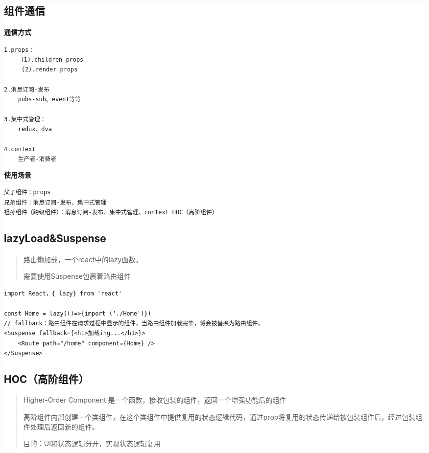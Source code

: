 ## 组件通信

**通信方式**

```
1.props：
	（1).children props 
	 (2).render props
	 
2.消息订阅-发布
	pubs-sub、event等等
	
3.集中式管理：
	redux、dva
	
4.conText
	生产者-消费者
```

**使用场景**

```
父子组件：props 
兄弟组件：消息订阅-发布、集中式管理
祖孙组件（跨级组件）：消息订阅-发布、集中式管理、conText HOC（高阶组件）
```



## lazyLoad&Suspense

> 路由懒加载，一个react中的lazy函数。
>
> 需要使用Suspense包裹着路由组件

```TSX
import React，{ lazy} from 'react'

const Home = lazy(()=>{import ('./Home')})
// fallback：路由组件在请求过程中显示的组件，当路由组件加载完毕，将会被替换为路由组件。
<Suspense fallback={<h1>加载ing...</h1>}>
	<Route path="/home" component={Home} />
</Suspense> 
```



##  HOC（高阶组件）

> Higher-Order Component 是一个函数，接收包装的组件，返回一个增强功能后的组件
>
> 高阶组件内部创建一个类组件，在这个类组件中提供复用的状态逻辑代码，通过prop将复用的状态传递给被包装组件后，经过包装组件处理后返回新的组件。
>
> 目的：UI和状态逻辑分开，实现状态逻辑复用
